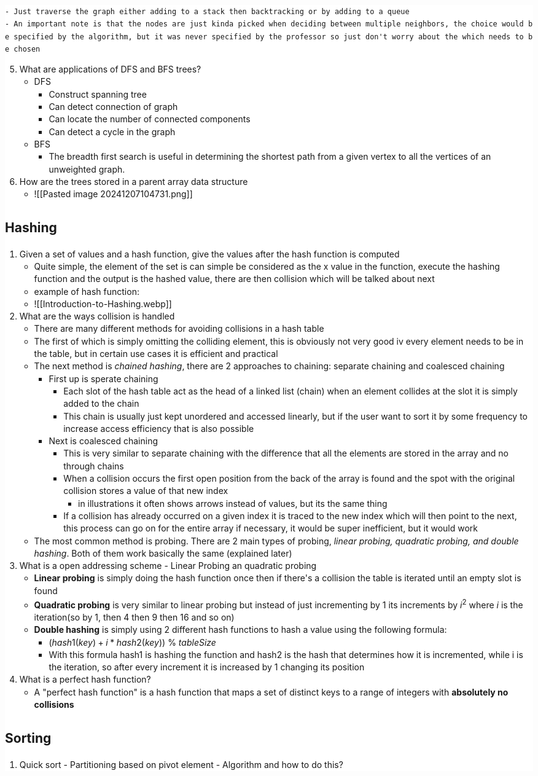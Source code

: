 	- Just traverse the graph either adding to a stack then backtracking or by adding to a queue
	- An important note is that the nodes are just kinda picked when deciding between multiple neighbors, the choice would be specified by the algorithm, but it was never specified by the professor so just don't worry about the which needs to be chosen
5. What are applications of DFS and BFS trees?
	- DFS
		- Construct spanning tree 
		- Can detect connection of graph
		- Can locate the number of connected components
		- Can detect a cycle in the graph
	- BFS
		- The breadth first search is useful in determining the shortest path from a given vertex to all the vertices of an unweighted graph.
6. How are the trees stored in a parent array data structure
	- ![[Pasted image 20241207104731.png]]
## Hashing
1. Given a  set of values and a hash function, give the values after the hash function is computed
	- Quite simple, the element of the set is can simple be considered as the x value in the function, execute the hashing function and the output is the hashed value, there are then collision which will be talked about next
	- example of hash function:
	- ![[Introduction-to-Hashing.webp]]
2. What are the ways collision is handled 
	- There are many different methods for avoiding collisions in a hash table
	- The first of which is simply omitting the colliding element, this is obviously not very good iv every element needs to be in the table, but in certain use cases it is efficient and practical
	- The next method is *chained hashing*, there are 2 approaches to chaining: separate chaining and coalesced chaining 
		- First up is sperate chaining
			- Each slot of the hash table act as the head of a linked list (chain) when an element collides at the slot it is simply added to the chain
			- This chain is usually just kept unordered and accessed linearly, but if the user want to sort it by some frequency to increase access efficiency that is also possible
		- Next is coalesced chaining
			- This is very similar to separate chaining with the difference that all the elements are stored in the array and no through chains
			- When a collision occurs the first open position from the back of the array is found and the spot with the original collision stores a value of that new index
				- in illustrations it often shows arrows instead of values, but its the same thing
			- If a collision has already occurred on a given index it is traced to the new index which will then point to the next, this process can go on for the entire array if necessary, it would be super inefficient, but it would work
	- The most common method is probing. There are 2 main types of probing, *linear probing, quadratic probing, and double hashing*. Both of them work basically the same (explained later)
3.  What is a open addressing scheme - Linear Probing an quadratic probing
	-  **Linear probing** is simply doing the hash function once then if there's a collision the table is iterated until an empty slot is found
	- **Quadratic probing** is very similar to linear probing but instead of just incrementing by 1 its increments by $i^2$ where $i$ is the iteration(so by 1, then 4 then 9 then 16 and so on)
	- **Double hashing** is simply using 2 different hash functions to hash a value using the following formula:  
		- $(hash1(key) + i * hash2(key)) \  \% \   tableSize$
		- With this formula hash1 is hashing the function and hash2 is the hash that determines how it is incremented, while i is the iteration, so after every increment it is increased by 1 changing its position
4. What is a perfect hash function?
	- A "perfect hash function" is a hash function that maps a set of distinct keys to a range of integers with **absolutely no collisions**
## Sorting
1. Quick sort - Partitioning based on pivot element - Algorithm and how to do this?